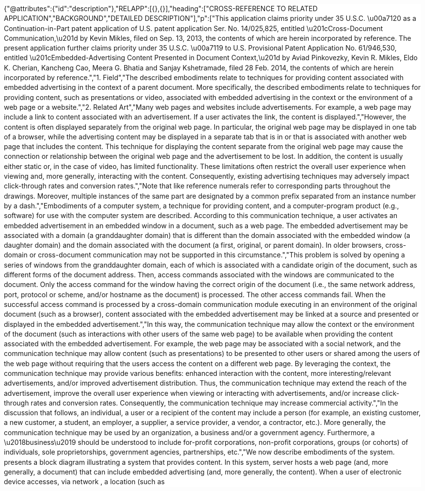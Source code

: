 {"@attributes":{"id":"description"},"RELAPP":[{},{}],"heading":["CROSS-REFERENCE TO RELATED APPLICATION","BACKGROUND","DETAILED DESCRIPTION"],"p":["This application claims priority under 35 U.S.C. \u00a7120 as a Continuation-in-Part patent application of U.S. patent application Ser. No. 14\/025,825, entitled \u201cCross-Document Communication,\u201d by Kevin Mikles, filed on Sep. 13, 2013, the contents of which are herein incorporated by reference. The present application further claims priority under 35 U.S.C. \u00a7119 to U.S. Provisional Patent Application No. 61\/946,530, entitled \u201cEmbedded-Advertising Content Presented in Document Context,\u201d by Aviad Pinkovezky, Kevin R. Mikles, Eldo K. Cherian, Kancheng Cao, Meera G. Bhatia and Sanjay Kshetramade, filed 28 Feb. 2014, the contents of which are herein incorporated by reference.","1. Field","The described embodiments relate to techniques for providing content associated with embedded advertising in the context of a parent document. More specifically, the described embodiments relate to techniques for providing content, such as presentations or video, associated with embedded advertising in the context or the environment of a web page or a website.","2. Related Art","Many web pages and websites include advertisements. For example, a web page may include a link to content associated with an advertisement. If a user activates the link, the content is displayed.","However, the content is often displayed separately from the original web page. In particular, the original web page may be displayed in one tab of a browser, while the advertising content may be displayed in a separate tab that is in or that is associated with another web page that includes the content. This technique for displaying the content separate from the original web page may cause the connection or relationship between the original web page and the advertisement to be lost. In addition, the content is usually either static or, in the case of video, has limited functionality. These limitations often restrict the overall user experience when viewing and, more generally, interacting with the content. Consequently, existing advertising techniques may adversely impact click-through rates and conversion rates.","Note that like reference numerals refer to corresponding parts throughout the drawings. Moreover, multiple instances of the same part are designated by a common prefix separated from an instance number by a dash.","Embodiments of a computer system, a technique for providing content, and a computer-program product (e.g., software) for use with the computer system are described. According to this communication technique, a user activates an embedded advertisement in an embedded window in a document, such as a web page. The embedded advertisement may be associated with a domain (a granddaughter domain) that is different than the domain associated with the embedded window (a daughter domain) and the domain associated with the document (a first, original, or parent domain). In older browsers, cross-domain or cross-document communication may not be supported in this circumstance.","This problem is solved by opening a series of windows from the granddaughter domain, each of which is associated with a candidate origin of the document, such as different forms of the document address. Then, access commands associated with the windows are communicated to the document. Only the access command for the window having the correct origin of the document (i.e., the same network address, port, protocol or scheme, and\/or hostname as the document) is processed. The other access commands fail. When the successful access command is processed by a cross-domain communication module executing in an environment of the original document (such as a browser), content associated with the embedded advertisement may be linked at a source and presented or displayed in the embedded advertisement.","In this way, the communication technique may allow the context or the environment of the document (such as interactions with other users of the same web page) to be available when providing the content associated with the embedded advertisement. For example, the web page may be associated with a social network, and the communication technique may allow content (such as presentations) to be presented to other users or shared among the users of the web page without requiring that the users access the content on a different web page. By leveraging the context, the communication technique may provide various benefits: enhanced interaction with the content, more interesting\/relevant advertisements, and\/or improved advertisement distribution. Thus, the communication technique may extend the reach of the advertisement, improve the overall user experience when viewing or interacting with advertisements, and\/or increase click-through rates and conversion rates. Consequently, the communication technique may increase commercial activity.","In the discussion that follows, an individual, a user or a recipient of the content may include a person (for example, an existing customer, a new customer, a student, an employer, a supplier, a service provider, a vendor, a contractor, etc.). More generally, the communication technique may be used by an organization, a business and\/or a government agency. Furthermore, a \u2018business\u2019 should be understood to include for-profit corporations, non-profit corporations, groups (or cohorts) of individuals, sole proprietorships, government agencies, partnerships, etc.","We now describe embodiments of the system.  presents a block diagram illustrating a system  that provides content. In this system, server  hosts a web page  (and, more generally, a document) that can include embedded advertising (and, more generally, the content). When a user of electronic device  accesses, via network , a location (such as